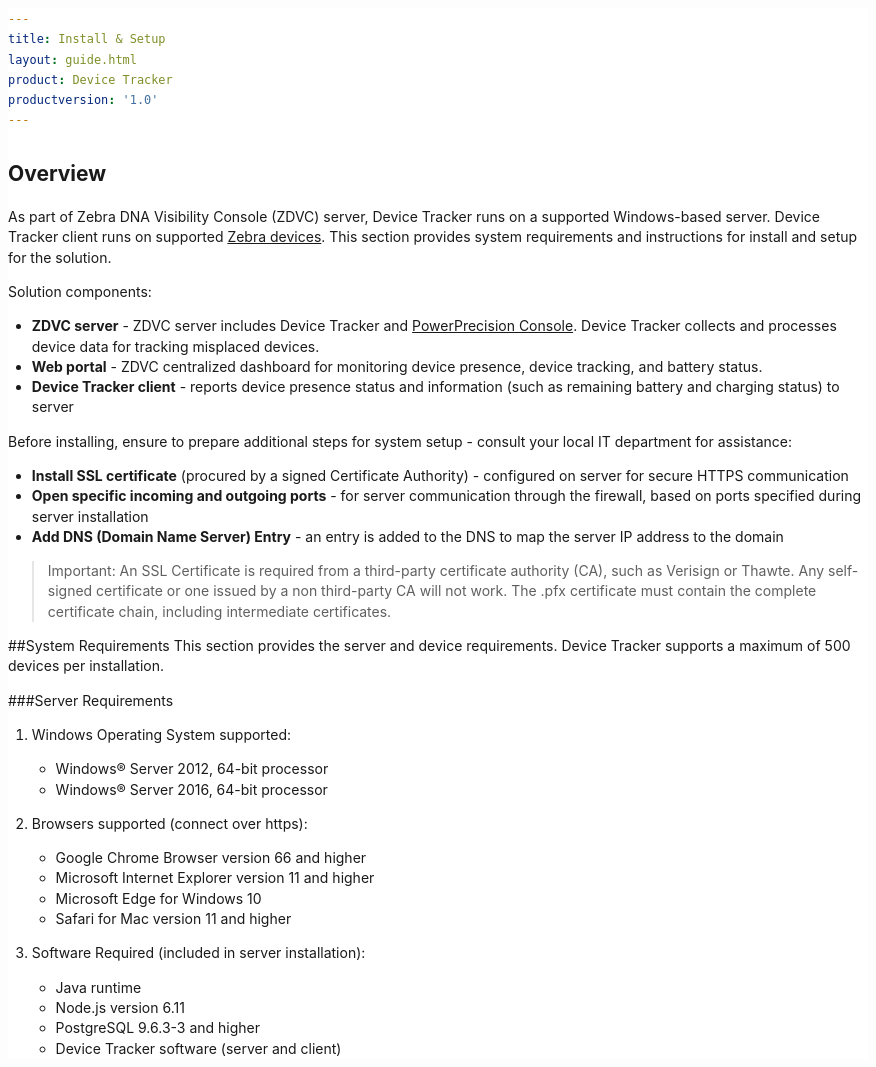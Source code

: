 ```yaml
---
title: Install & Setup
layout: guide.html
product: Device Tracker
productversion: '1.0'
---
```

## Overview

As part of Zebra DNA Visibility Console (ZDVC) server, Device Tracker runs on a supported Windows-based server. Device Tracker client runs on supported [Zebra devices](../about/#supporteddevices). This section provides system requirements and instructions for install and setup for the solution.

Solution components:
* **ZDVC server** - ZDVC server includes Device Tracker and [PowerPrecision Console](/ppc/latest/guide/about). Device Tracker collects and processes device data for tracking misplaced devices.
* **Web portal** - ZDVC centralized dashboard for monitoring device presence, device tracking, and battery status.
* **Device Tracker client** - reports device presence status and information (such as remaining battery and charging status) to server

Before installing, ensure to prepare additional steps for system setup - consult your local IT department for assistance:
 * **Install SSL certificate** (procured by a signed Certificate Authority) - configured on server for secure HTTPS communication
 * **Open specific incoming and outgoing ports** - for server communication through the firewall, based on ports specified during server installation
 * **Add DNS (Domain Name Server) Entry** - an entry is added to the DNS to map the server IP address to the domain 

> Important: An SSL Certificate is required from a third-party certificate authority (CA), such as Verisign or Thawte. Any self-signed certificate or one issued by a non third-party CA will not work. The .pfx certificate must contain the complete certificate chain, including intermediate certificates.

##System Requirements
This section provides the server and device requirements. Device Tracker supports a maximum of 500 devices per installation.

###Server Requirements
1. Windows Operating System supported:
   * Windows® Server 2012, 64-bit processor
   * Windows® Server 2016, 64-bit processor

2. Browsers supported (connect over https):  
   * Google Chrome Browser version 66 and higher
   * Microsoft Internet Explorer version 11 and higher
   * Microsoft Edge for Windows 10
   * Safari for Mac version 11 and higher

3. Software Required (included in server installation):
   * Java runtime
   * Node.js version 6.11
   * PostgreSQL 9.6.3-3 and higher
   * Device Tracker software (server and client) 
